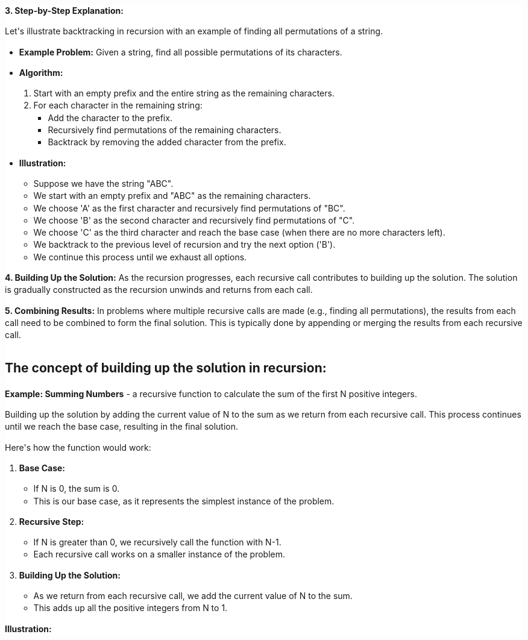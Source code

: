 **3. Step-by-Step Explanation:**

Let's illustrate backtracking in recursion with an example of finding all permutations of a string.

- **Example Problem:** Given a string, find all possible permutations of its characters.

- **Algorithm:**
  1. Start with an empty prefix and the entire string as the remaining characters.
  2. For each character in the remaining string:
     - Add the character to the prefix.
     - Recursively find permutations of the remaining characters.
     - Backtrack by removing the added character from the prefix.

- **Illustration:**
  - Suppose we have the string "ABC".
  - We start with an empty prefix and "ABC" as the remaining characters.
  - We choose 'A' as the first character and recursively find permutations of "BC".
  - We choose 'B' as the second character and recursively find permutations of "C".
  - We choose 'C' as the third character and reach the base case (when there are no more characters left).
  - We backtrack to the previous level of recursion and try the next option ('B').
  - We continue this process until we exhaust all options.

**4. Building Up the Solution:**
As the recursion progresses, each recursive call contributes to building up the solution. The solution is gradually constructed as the recursion unwinds and returns from each call.

**5. Combining Results:**
In problems where multiple recursive calls are made (e.g., finding all permutations), the results from each call need to be combined to form the final solution. This is typically done by appending or merging the results from each recursive call.




## The concept of building up the solution in recursion:

**Example: Summing Numbers** - a recursive function to calculate the sum of the first N positive integers.

Building up the solution by adding the current value of N to the sum as we return from each recursive call. This process continues until we reach the base case, resulting in the final solution.

Here's how the function would work:

1. **Base Case:** 
   - If N is 0, the sum is 0.
   - This is our base case, as it represents the simplest instance of the problem.

2. **Recursive Step:**
   - If N is greater than 0, we recursively call the function with N-1.
   - Each recursive call works on a smaller instance of the problem.

3. **Building Up the Solution:**
   - As we return from each recursive call, we add the current value of N to the sum.
   - This adds up all the positive integers from N to 1.

**Illustration:**
